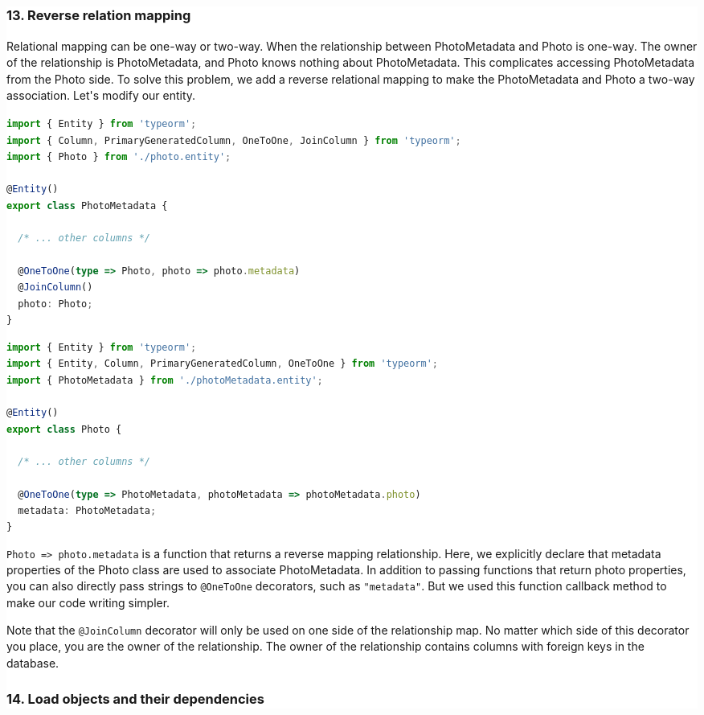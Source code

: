 
### 13. Reverse relation mapping


Relational mapping can be one-way or two-way. When the relationship between PhotoMetadata and Photo is one-way. The owner of the relationship is PhotoMetadata, and Photo knows nothing about PhotoMetadata. This complicates accessing PhotoMetadata from the Photo side. To solve this problem, we add a reverse relational mapping to make the PhotoMetadata and Photo a two-way association. Let's modify our entity.


```typescript
import { Entity } from 'typeorm';
import { Column, PrimaryGeneratedColumn, OneToOne, JoinColumn } from 'typeorm';
import { Photo } from './photo.entity';

@Entity()
export class PhotoMetadata {

  /* ... other columns */

  @OneToOne(type => Photo, photo => photo.metadata)
  @JoinColumn()
  photo: Photo;
}
```
```typescript
import { Entity } from 'typeorm';
import { Entity, Column, PrimaryGeneratedColumn, OneToOne } from 'typeorm';
import { PhotoMetadata } from './photoMetadata.entity';

@Entity()
export class Photo {

  /* ... other columns */

  @OneToOne(type => PhotoMetadata, photoMetadata => photoMetadata.photo)
  metadata: PhotoMetadata;
}
```
`Photo => photo.metadata` is a function that returns a reverse mapping relationship. Here, we explicitly declare that metadata properties of the Photo class are used to associate PhotoMetadata. In addition to passing functions that return photo properties, you can also directly pass strings to `@OneToOne` decorators, such as `"metadata"`. But we used this function callback method to make our code writing simpler.


Note that the `@JoinColumn` decorator will only be used on one side of the relationship map. No matter which side of this decorator you place, you are the owner of the relationship. The owner of the relationship contains columns with foreign keys in the database.


### 14. Load objects and their dependencies

